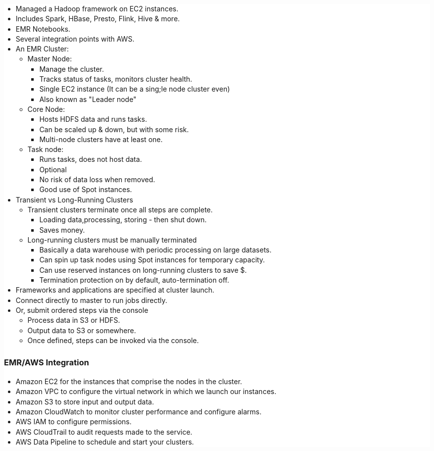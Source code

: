 - Managed a Hadoop framework on EC2 instances.
- Includes Spark, HBase, Presto, Flink, Hive & more.
- EMR Notebooks.
- Several integration points with AWS.
- An EMR Cluster:
  - Master Node:
    - Manage the cluster.
    - Tracks status of tasks, monitors cluster health.
    - Single EC2 instance (It can be a sing;le node cluster even)
    - Also known as "Leader node"
  - Core Node:
    - Hosts HDFS data and runs tasks.
    - Can be scaled up & down, but with some risk.
    - Multi-node clusters have at least one.
  - Task node:
    - Runs tasks, does not host data.
    - Optional
    - No risk of data loss when removed.
    - Good use of Spot instances.
- Transient vs Long-Running Clusters
  - Transient clusters terminate once all steps are complete.
    - Loading data,processing, storing - then shut down.
    - Saves money.
  - Long-running clusters must be manually terminated
    - Basically a data warehouse with periodic processing on large datasets.
    - Can spin up task nodes using Spot instances for temporary capacity.
    - Can use reserved instances on long-running clusters to save $.
    - Termination protection on by default, auto-termination off.
- Frameworks and applications are specified at cluster launch.
- Connect directly to master to run jobs directly.
- Or, submit ordered steps via the console
  - Process data in S3 or HDFS.
  - Output data to S3 or somewhere.
  - Once defined, steps can be invoked via the console.

### EMR/AWS Integration

- Amazon EC2 for the instances that comprise the nodes in the cluster.
- Amazon VPC to configure the virtual network in which we launch our instances.
- Amazon S3 to store input and output data.
- Amazon CloudWatch to monitor cluster performance and configure alarms.
- AWS IAM to configure permissions.
- AWS CloudTrail to audit requests made to the service.
- AWS Data Pipeline to schedule and start your clusters.
